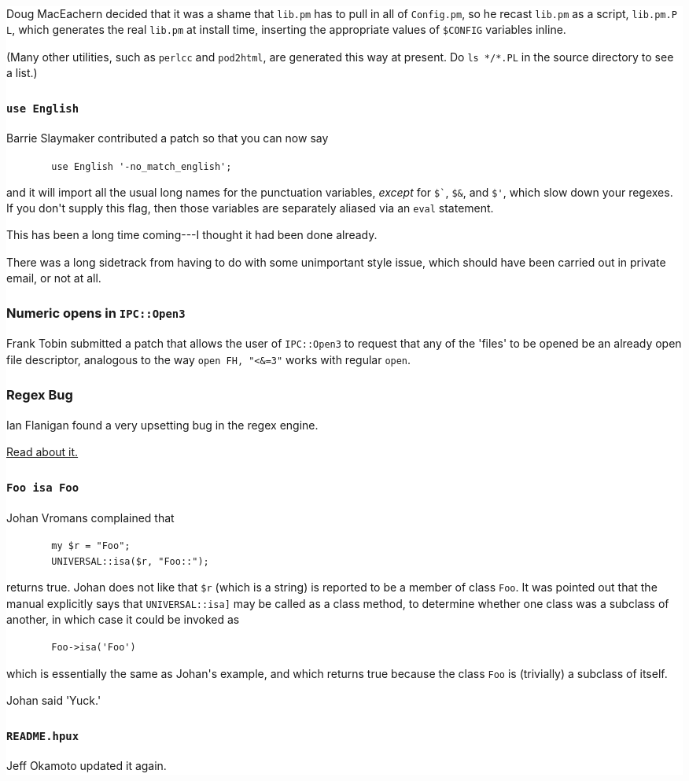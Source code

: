 Doug MacEachern decided that it was a shame that `lib.pm` has to pull in all of `Config.pm`, so he recast `lib.pm` as a script, `lib.pm.PL`, which generates the real `lib.pm` at install time, inserting the appropriate values of `$CONFIG` variables inline.

(Many other utilities, such as `perlcc` and `pod2html`, are generated this way at present. Do `ls */*.PL` in the source directory to see a list.)

### <span id="use_English">`use English`</span>

Barrie Slaymaker contributed a patch so that you can now say

            use English '-no_match_english';

and it will import all the usual long names for the punctuation variables, *except* for `` $` ``, `$&`, and `$'`, which slow down your regexes. If you don't supply this flag, then those variables are separately aliased via an `eval` statement.

This has been a long time coming---I thought it had been done already.

There was a long sidetrack from having to do with some unimportant style issue, which should have been carried out in private email, or not at all.

### <span id="Numeric_opens_in_IPC::Open3">Numeric opens in `IPC::Open3`</span>

Frank Tobin submitted a patch that allows the user of `IPC::Open3` to request that any of the 'files' to be opened be an already open file descriptor, analogous to the way `open FH, "<&=3"` works with regular `open`.

### <span id="Regex_Bug">Regex Bug</span>

Ian Flanigan found a very upsetting bug in the regex engine.

[Read about it.](https://www.nntp.perl.org/group/perl.perl5.porters/2000/06/msg00627.html)

### <span id="Foo_isa_Foo">`Foo isa Foo`</span>

Johan Vromans complained that

            my $r = "Foo";
            UNIVERSAL::isa($r, "Foo::");

returns true. Johan does not like that `$r` (which is a string) is reported to be a member of class `Foo`. It was pointed out that the manual explicitly says that `UNIVERSAL::isa]` may be called as a class method, to determine whether one class was a subclass of another, in which case it could be invoked as

            Foo->isa('Foo')

which is essentially the same as Johan's example, and which returns true because the class `Foo` is (trivially) a subclass of itself.

Johan said 'Yuck.'

### <span id="READMEhpux">`README.hpux`</span>

Jeff Okamoto updated it again.
